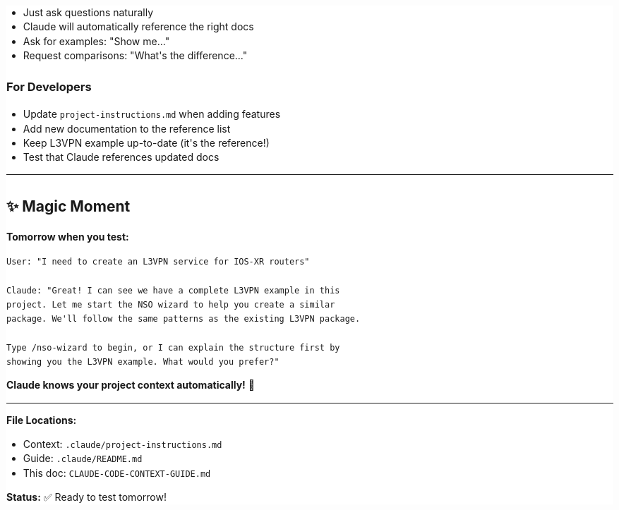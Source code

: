 - Just ask questions naturally
- Claude will automatically reference the right docs
- Ask for examples: "Show me..."
- Request comparisons: "What's the difference..."

### For Developers

- Update `project-instructions.md` when adding features
- Add new documentation to the reference list
- Keep L3VPN example up-to-date (it's the reference!)
- Test that Claude references updated docs

---

## ✨ Magic Moment

**Tomorrow when you test:**

```
User: "I need to create an L3VPN service for IOS-XR routers"

Claude: "Great! I can see we have a complete L3VPN example in this
project. Let me start the NSO wizard to help you create a similar
package. We'll follow the same patterns as the existing L3VPN package.

Type /nso-wizard to begin, or I can explain the structure first by
showing you the L3VPN example. What would you prefer?"
```

**Claude knows your project context automatically!** 🎉

---

**File Locations:**
- Context: `.claude/project-instructions.md`
- Guide: `.claude/README.md`
- This doc: `CLAUDE-CODE-CONTEXT-GUIDE.md`

**Status:** ✅ Ready to test tomorrow!
